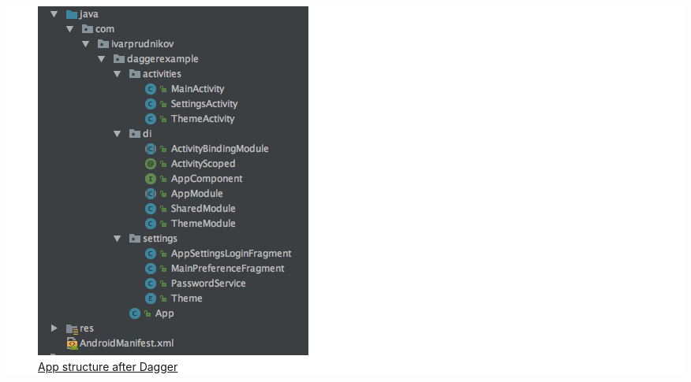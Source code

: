 <div class="d-flex justify-content-center align-items-center mb-4">
  <figure class="flex-fill text-center figure">
    <img class="img-fluid" alt="updated app file structure" src="/assets/app_file_structure_after_dagger2.png" />
    <figcaption class="figure-caption">
      <a href="https://github.com/ivarprudnikov/android-add-dagger/tree/v2">App structure after Dagger</a>
    </figcaption>
  </figure>
  <figure class="flex-fill text-center figure">
